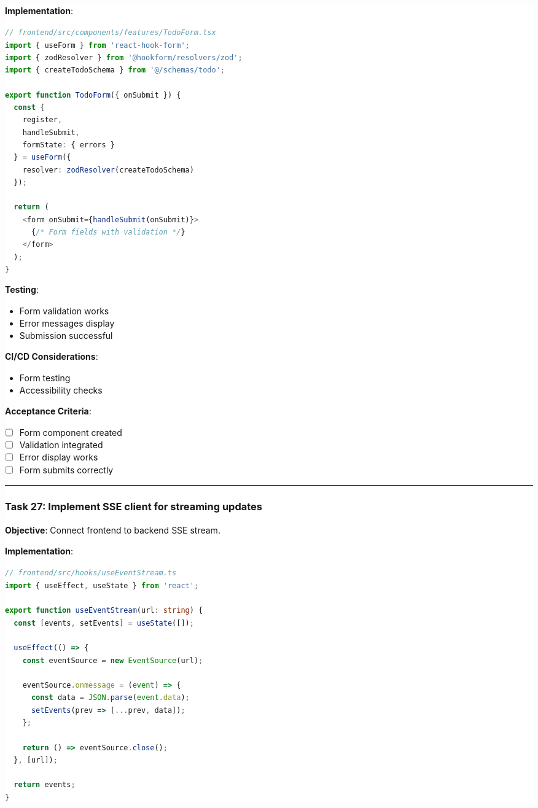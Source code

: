 **Implementation**:
```typescript
// frontend/src/components/features/TodoForm.tsx
import { useForm } from 'react-hook-form';
import { zodResolver } from '@hookform/resolvers/zod';
import { createTodoSchema } from '@/schemas/todo';

export function TodoForm({ onSubmit }) {
  const {
    register,
    handleSubmit,
    formState: { errors }
  } = useForm({
    resolver: zodResolver(createTodoSchema)
  });

  return (
    <form onSubmit={handleSubmit(onSubmit)}>
      {/* Form fields with validation */}
    </form>
  );
}
```

**Testing**:
- Form validation works
- Error messages display
- Submission successful

**CI/CD Considerations**:
- Form testing
- Accessibility checks

**Acceptance Criteria**:
- [ ] Form component created
- [ ] Validation integrated
- [ ] Error display works
- [ ] Form submits correctly

---

### Task 27: Implement SSE client for streaming updates
**Objective**: Connect frontend to backend SSE stream.

**Implementation**:
```typescript
// frontend/src/hooks/useEventStream.ts
import { useEffect, useState } from 'react';

export function useEventStream(url: string) {
  const [events, setEvents] = useState([]);

  useEffect(() => {
    const eventSource = new EventSource(url);

    eventSource.onmessage = (event) => {
      const data = JSON.parse(event.data);
      setEvents(prev => [...prev, data]);
    };

    return () => eventSource.close();
  }, [url]);

  return events;
}
```
